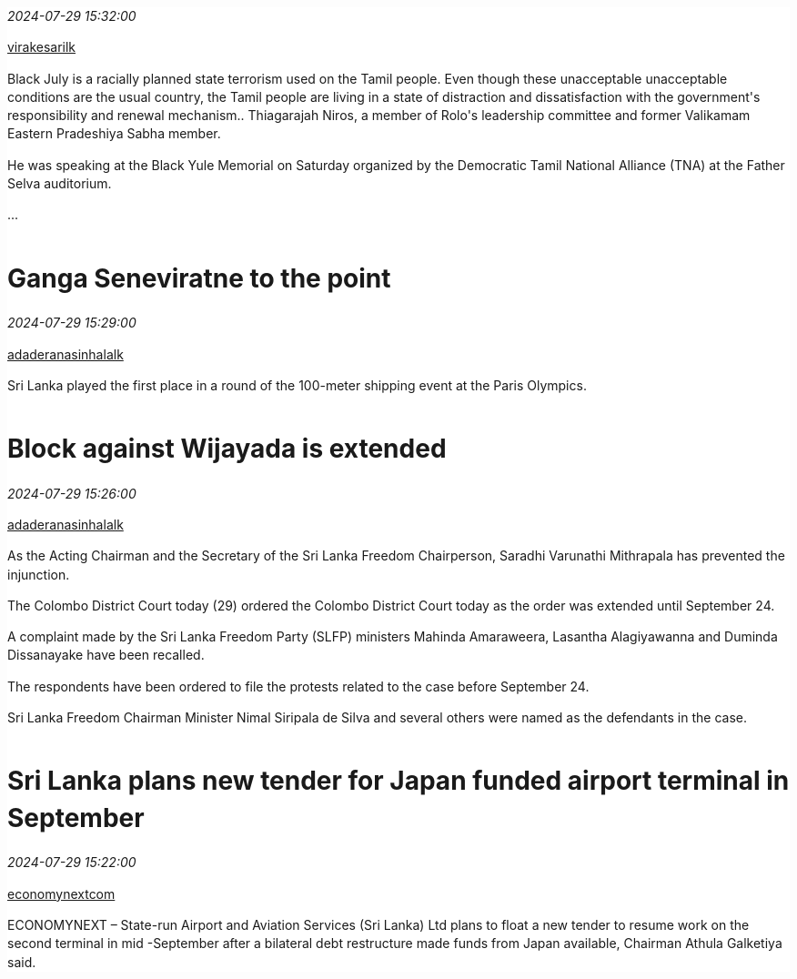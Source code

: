 *2024-07-29 15:32:00*

[virakesarilk](https://www.virakesari.lk/article/189695)

Black July is a racially planned state terrorism used on the Tamil people. Even though these unacceptable unacceptable conditions are the usual country, the Tamil people are living in a state of distraction and dissatisfaction with the government's responsibility and renewal mechanism.. Thiagarajah Niros, a member of Rolo's leadership committee and former Valikamam Eastern Pradeshiya Sabha member.

He was speaking at the Black Yule Memorial on Saturday organized by the Democratic Tamil National Alliance (TNA) at the Father Selva auditorium.

...



# Ganga Seneviratne to the point

*2024-07-29 15:29:00*

[adaderanasinhalalk](http://sinhala.adaderana.lk/news/199334)

Sri Lanka played the first place in a round of the 100-meter shipping event at the Paris Olympics.



# Block against Wijayada is extended

*2024-07-29 15:26:00*

[adaderanasinhalalk](http://sinhala.adaderana.lk/news/199333)

As the Acting Chairman and the Secretary of the Sri Lanka Freedom Chairperson, Saradhi Varunathi Mithrapala has prevented the injunction.

The Colombo District Court today (29) ordered the Colombo District Court today as the order was extended until September 24.

A complaint made by the Sri Lanka Freedom Party (SLFP) ministers Mahinda Amaraweera, Lasantha Alagiyawanna and Duminda Dissanayake have been recalled.

The respondents have been ordered to file the protests related to the case before September 24.

Sri Lanka Freedom Chairman Minister Nimal Siripala de Silva and several others were named as the defendants in the case.



# Sri Lanka plans new tender for Japan funded airport terminal in September

*2024-07-29 15:22:00*

[economynextcom](https://economynext.com/sri-lanka-plans-new-tender-for-japan-funded-airport-terminal-in-september-174228/)

ECONOMYNEXT – State-run Airport and Aviation Services (Sri Lanka) Ltd plans to float a new tender to resume work on the second terminal in mid -September after a bilateral debt restructure made funds from Japan available, Chairman Athula Galketiya said.

